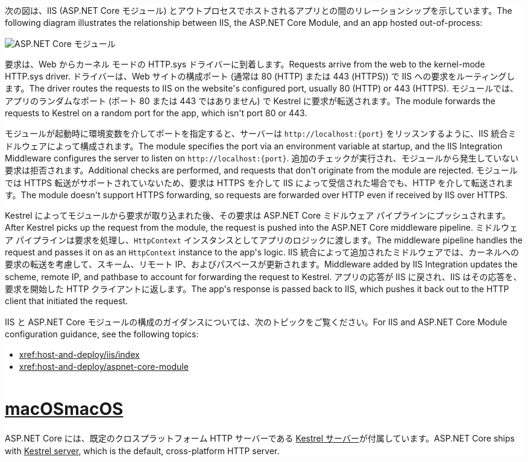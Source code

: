 <span data-ttu-id="bbd7f-170">次の図は、IIS (ASP.NET Core モジュール) とアウトプロセスでホストされるアプリとの間のリレーションシップを示しています。</span><span class="sxs-lookup"><span data-stu-id="bbd7f-170">The following diagram illustrates the relationship between IIS, the ASP.NET Core Module, and an app hosted out-of-process:</span></span>

![ASP.NET Core モジュール](_static/ancm-outofprocess.png)

<span data-ttu-id="bbd7f-172">要求は、Web からカーネル モードの HTTP.sys ドライバーに到着します。</span><span class="sxs-lookup"><span data-stu-id="bbd7f-172">Requests arrive from the web to the kernel-mode HTTP.sys driver.</span></span> <span data-ttu-id="bbd7f-173">ドライバーは、Web サイトの構成ポート (通常は 80 (HTTP) または 443 (HTTPS)) で IIS への要求をルーティングします。</span><span class="sxs-lookup"><span data-stu-id="bbd7f-173">The driver routes the requests to IIS on the website's configured port, usually 80 (HTTP) or 443 (HTTPS).</span></span> <span data-ttu-id="bbd7f-174">モジュールでは、アプリのランダムなポート (ポート 80 または 443 ではありません) で Kestrel に要求が転送されます。</span><span class="sxs-lookup"><span data-stu-id="bbd7f-174">The module forwards the requests to Kestrel on a random port for the app, which isn't port 80 or 443.</span></span>

<span data-ttu-id="bbd7f-175">モジュールが起動時に環境変数を介してポートを指定すると、サーバーは `http://localhost:{port}` をリッスンするように、IIS 統合ミドルウェアによって構成されます。</span><span class="sxs-lookup"><span data-stu-id="bbd7f-175">The module specifies the port via an environment variable at startup, and the IIS Integration Middleware configures the server to listen on `http://localhost:{port}`.</span></span> <span data-ttu-id="bbd7f-176">追加のチェックが実行され、モジュールから発生していない要求は拒否されます。</span><span class="sxs-lookup"><span data-stu-id="bbd7f-176">Additional checks are performed, and requests that don't originate from the module are rejected.</span></span> <span data-ttu-id="bbd7f-177">モジュールでは HTTPS 転送がサポートされていないため、要求は HTTPS を介して IIS によって受信された場合でも、HTTP を介して転送されます。</span><span class="sxs-lookup"><span data-stu-id="bbd7f-177">The module doesn't support HTTPS forwarding, so requests are forwarded over HTTP even if received by IIS over HTTPS.</span></span>

<span data-ttu-id="bbd7f-178">Kestrel によってモジュールから要求が取り込まれた後、その要求は ASP.NET Core ミドルウェア パイプラインにプッシュされます。</span><span class="sxs-lookup"><span data-stu-id="bbd7f-178">After Kestrel picks up the request from the module, the request is pushed into the ASP.NET Core middleware pipeline.</span></span> <span data-ttu-id="bbd7f-179">ミドルウェア パイプラインは要求を処理し、`HttpContext` インスタンスとしてアプリのロジックに渡します。</span><span class="sxs-lookup"><span data-stu-id="bbd7f-179">The middleware pipeline handles the request and passes it on as an `HttpContext` instance to the app's logic.</span></span> <span data-ttu-id="bbd7f-180">IIS 統合によって追加されたミドルウェアでは、カーネルへの要求の転送を考慮して、スキーム、リモート IP、およびパスベースが更新されます。</span><span class="sxs-lookup"><span data-stu-id="bbd7f-180">Middleware added by IIS Integration updates the scheme, remote IP, and pathbase to account for forwarding the request to Kestrel.</span></span> <span data-ttu-id="bbd7f-181">アプリの応答が IIS に戻され、IIS はその応答を、要求を開始した HTTP クライアントに返します。</span><span class="sxs-lookup"><span data-stu-id="bbd7f-181">The app's response is passed back to IIS, which pushes it back out to the HTTP client that initiated the request.</span></span>

<span data-ttu-id="bbd7f-182">IIS と ASP.NET Core モジュールの構成のガイダンスについては、次のトピックをご覧ください。</span><span class="sxs-lookup"><span data-stu-id="bbd7f-182">For IIS and ASP.NET Core Module configuration guidance, see the following topics:</span></span>

* <xref:host-and-deploy/iis/index>
* <xref:host-and-deploy/aspnet-core-module>

# <a name="macostabmacos"></a>[<span data-ttu-id="bbd7f-183">macOS</span><span class="sxs-lookup"><span data-stu-id="bbd7f-183">macOS</span></span>](#tab/macos)

<span data-ttu-id="bbd7f-184">ASP.NET Core には、既定のクロスプラットフォーム HTTP サーバーである [Kestrel サーバー](xref:fundamentals/servers/kestrel)が付属しています。</span><span class="sxs-lookup"><span data-stu-id="bbd7f-184">ASP.NET Core ships with [Kestrel server](xref:fundamentals/servers/kestrel), which is the default, cross-platform HTTP server.</span></span>

